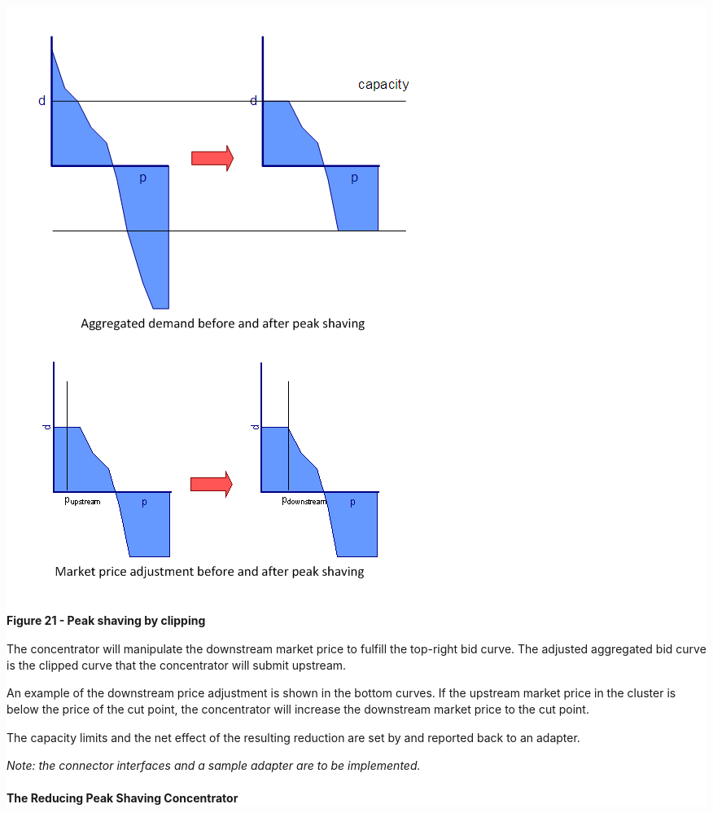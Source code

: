 ![](img-architecture/peak-shave-clip.png)

**Figure 21 - Peak shaving by clipping**

The concentrator will manipulate the downstream market price to fulfill the top-right bid curve. The adjusted aggregated bid curve is the clipped curve that the concentrator will submit upstream.

An example of the downstream price adjustment is shown in the bottom curves. If the upstream market price in the cluster is below the price of the cut point, the concentrator will increase the downstream market price to the cut point.

The capacity limits and the net effect of the resulting reduction are set by and reported back to an adapter.

*Note: the connector interfaces and a sample adapter are to be implemented.*

#### The Reducing Peak Shaving Concentrator
